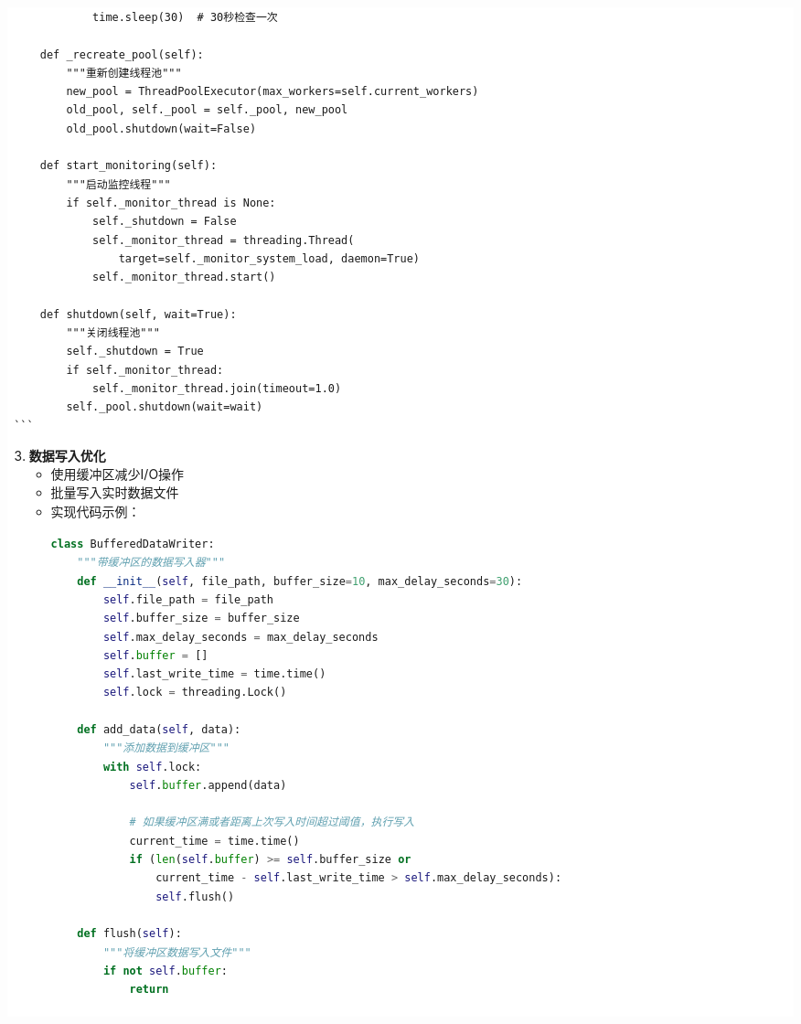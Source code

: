                  time.sleep(30)  # 30秒检查一次
         
         def _recreate_pool(self):
             """重新创建线程池"""
             new_pool = ThreadPoolExecutor(max_workers=self.current_workers)
             old_pool, self._pool = self._pool, new_pool
             old_pool.shutdown(wait=False)
         
         def start_monitoring(self):
             """启动监控线程"""
             if self._monitor_thread is None:
                 self._shutdown = False
                 self._monitor_thread = threading.Thread(
                     target=self._monitor_system_load, daemon=True)
                 self._monitor_thread.start()
         
         def shutdown(self, wait=True):
             """关闭线程池"""
             self._shutdown = True
             if self._monitor_thread:
                 self._monitor_thread.join(timeout=1.0)
             self._pool.shutdown(wait=wait)
     ```

3. **数据写入优化**
   - 使用缓冲区减少I/O操作
   - 批量写入实时数据文件
   - 实现代码示例：
     ```python
     class BufferedDataWriter:
         """带缓冲区的数据写入器"""
         def __init__(self, file_path, buffer_size=10, max_delay_seconds=30):
             self.file_path = file_path
             self.buffer_size = buffer_size
             self.max_delay_seconds = max_delay_seconds
             self.buffer = []
             self.last_write_time = time.time()
             self.lock = threading.Lock()
         
         def add_data(self, data):
             """添加数据到缓冲区"""
             with self.lock:
                 self.buffer.append(data)
                 
                 # 如果缓冲区满或者距离上次写入时间超过阈值，执行写入
                 current_time = time.time()
                 if (len(self.buffer) >= self.buffer_size or 
                     current_time - self.last_write_time > self.max_delay_seconds):
                     self.flush()
         
         def flush(self):
             """将缓冲区数据写入文件"""
             if not self.buffer:
                 return
                 